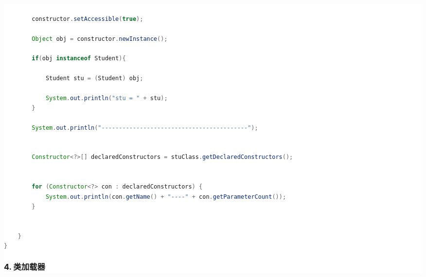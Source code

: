 ```java

        constructor.setAccessible(true);

        Object obj = constructor.newInstance();

        if(obj instanceof Student){

            Student stu = (Student) obj;

            System.out.println("stu = " + stu);
        }

        System.out.println("------------------------------------------");


        Constructor<?>[] declaredConstructors = stuClass.getDeclaredConstructors();


        for (Constructor<?> con : declaredConstructors) {
            System.out.println(con.getName() + "----" + con.getParameterCount());
        }


    }
}

```



### 4. 类加载器
